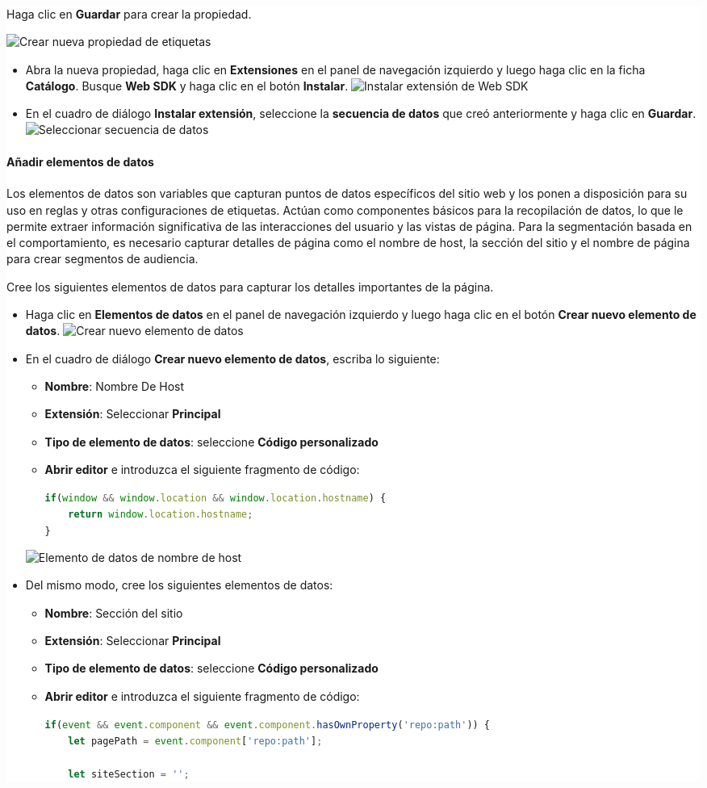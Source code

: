   Haga clic en **Guardar** para crear la propiedad.

  ![Crear nueva propiedad de etiquetas](../assets/use-cases/behavioral-targeting/create-new-tags-property-dialog.png)

- Abra la nueva propiedad, haga clic en **Extensiones** en el panel de navegación izquierdo y luego haga clic en la ficha **Catálogo**. Busque **Web SDK** y haga clic en el botón **Instalar**.
  ![Instalar extensión de Web SDK](../assets/use-cases/behavioral-targeting/install-web-sdk-extension.png)

- En el cuadro de diálogo **Instalar extensión**, seleccione la **secuencia de datos** que creó anteriormente y haga clic en **Guardar**.
  ![Seleccionar secuencia de datos](../assets/use-cases/behavioral-targeting/select-datastream.png)

#### Añadir elementos de datos

Los elementos de datos son variables que capturan puntos de datos específicos del sitio web y los ponen a disposición para su uso en reglas y otras configuraciones de etiquetas. Actúan como componentes básicos para la recopilación de datos, lo que le permite extraer información significativa de las interacciones del usuario y las vistas de página. Para la segmentación basada en el comportamiento, es necesario capturar detalles de página como el nombre de host, la sección del sitio y el nombre de página para crear segmentos de audiencia.

Cree los siguientes elementos de datos para capturar los detalles importantes de la página.

- Haga clic en **Elementos de datos** en el panel de navegación izquierdo y luego haga clic en el botón **Crear nuevo elemento de datos**.
  ![Crear nuevo elemento de datos](../assets/use-cases/behavioral-targeting/create-new-data-element.png)

- En el cuadro de diálogo **Crear nuevo elemento de datos**, escriba lo siguiente:
   - **Nombre**: Nombre De Host
   - **Extensión**: Seleccionar **Principal**
   - **Tipo de elemento de datos**: seleccione **Código personalizado**
   - **Abrir editor** e introduzca el siguiente fragmento de código:

     ```javascript
     if(window && window.location && window.location.hostname) {
         return window.location.hostname;
     }
     ```

  ![Elemento de datos de nombre de host](../assets/use-cases/behavioral-targeting/host-name-data-element.png)

- Del mismo modo, cree los siguientes elementos de datos:

   - **Nombre**: Sección del sitio
   - **Extensión**: Seleccionar **Principal**
   - **Tipo de elemento de datos**: seleccione **Código personalizado**
   - **Abrir editor** e introduzca el siguiente fragmento de código:

     ```javascript
     if(event && event.component && event.component.hasOwnProperty('repo:path')) {
         let pagePath = event.component['repo:path'];
     
         let siteSection = '';
     